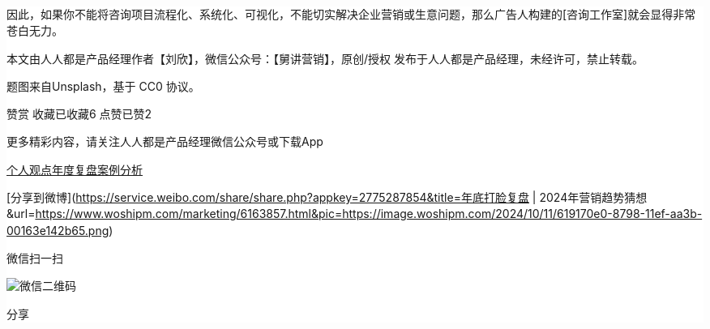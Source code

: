 因此，如果你不能将咨询项目流程化、系统化、可视化，不能切实解决企业营销或生意问题，那么广告人构建的\[咨询工作室\]就会显得非常苍白无力。

本文由人人都是产品经理作者【刘欣】，微信公众号：【舅讲营销】，原创/授权 发布于人人都是产品经理，未经许可，禁止转载。

题图来自Unsplash，基于 CC0 协议。

赞赏 收藏已收藏6 点赞已赞2

更多精彩内容，请关注人人都是产品经理微信公众号或下载App

[个人观点](https://www.woshipm.com/tag/%e4%b8%aa%e4%ba%ba%e8%a7%82%e7%82%b9)[年度复盘](https://www.woshipm.com/tag/%e5%b9%b4%e5%ba%a6%e5%a4%8d%e7%9b%98)[案例分析](https://www.woshipm.com/tag/%e6%a1%88%e4%be%8b%e5%88%86%e6%9e%90)

[分享到微博](https://service.weibo.com/share/share.php?appkey=2775287854&title=年底打脸复盘 | 2024年营销趋势猜想&url=https://www.woshipm.com/marketing/6163857.html&pic=https://image.woshipm.com/2024/10/11/619170e0-8798-11ef-aa3b-00163e142b65.png)

微信扫一扫

![微信二维码](https://api.pwmqr.com/qrcode/create/?url=https://www.woshipm.com/marketing/6163857.html)

分享